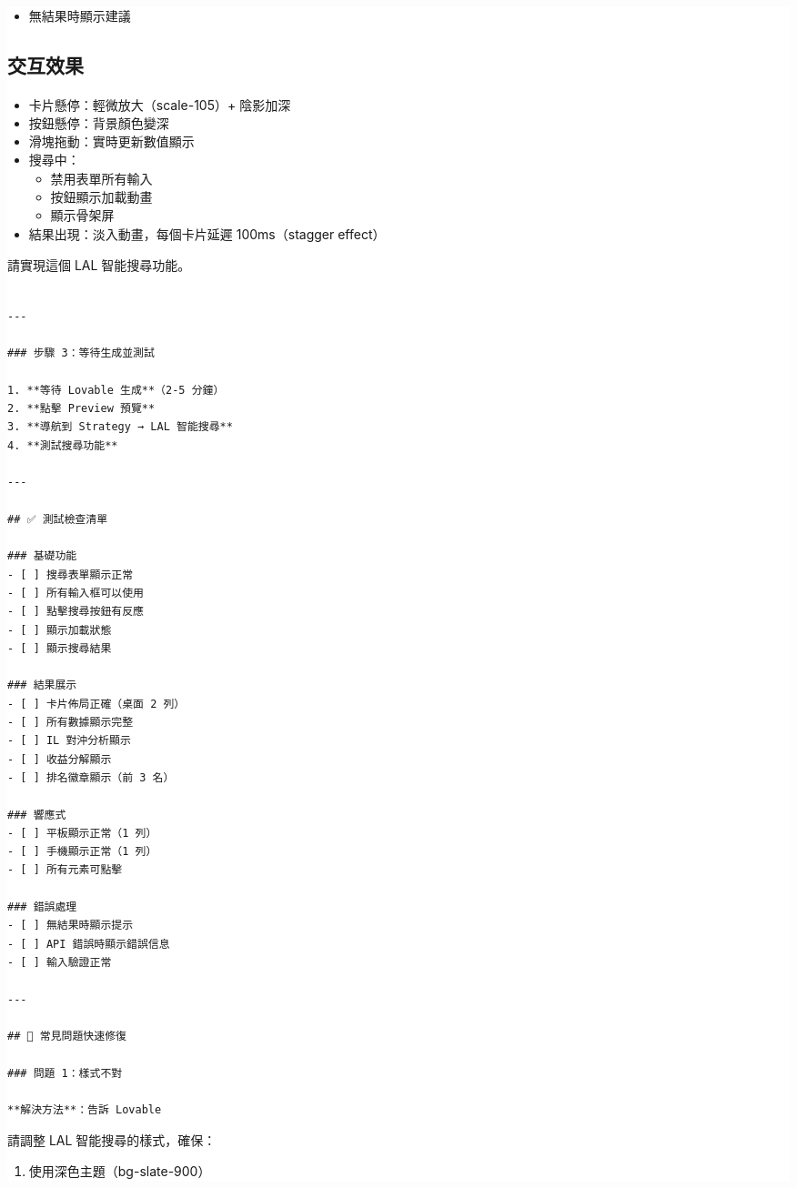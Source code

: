   - 無結果時顯示建議

## 交互效果

- 卡片懸停：輕微放大（scale-105）+ 陰影加深
- 按鈕懸停：背景顏色變深
- 滑塊拖動：實時更新數值顯示
- 搜尋中：
  - 禁用表單所有輸入
  - 按鈕顯示加載動畫
  - 顯示骨架屏
- 結果出現：淡入動畫，每個卡片延遲 100ms（stagger effect）

請實現這個 LAL 智能搜尋功能。
```

---

### 步驟 3：等待生成並測試

1. **等待 Lovable 生成**（2-5 分鐘）
2. **點擊 Preview 預覽**
3. **導航到 Strategy → LAL 智能搜尋**
4. **測試搜尋功能**

---

## ✅ 測試檢查清單

### 基礎功能
- [ ] 搜尋表單顯示正常
- [ ] 所有輸入框可以使用
- [ ] 點擊搜尋按鈕有反應
- [ ] 顯示加載狀態
- [ ] 顯示搜尋結果

### 結果展示
- [ ] 卡片佈局正確（桌面 2 列）
- [ ] 所有數據顯示完整
- [ ] IL 對沖分析顯示
- [ ] 收益分解顯示
- [ ] 排名徽章顯示（前 3 名）

### 響應式
- [ ] 平板顯示正常（1 列）
- [ ] 手機顯示正常（1 列）
- [ ] 所有元素可點擊

### 錯誤處理
- [ ] 無結果時顯示提示
- [ ] API 錯誤時顯示錯誤信息
- [ ] 輸入驗證正常

---

## 🔧 常見問題快速修復

### 問題 1：樣式不對

**解決方法**：告訴 Lovable

```
請調整 LAL 智能搜尋的樣式，確保：
1. 使用深色主題（bg-slate-900）